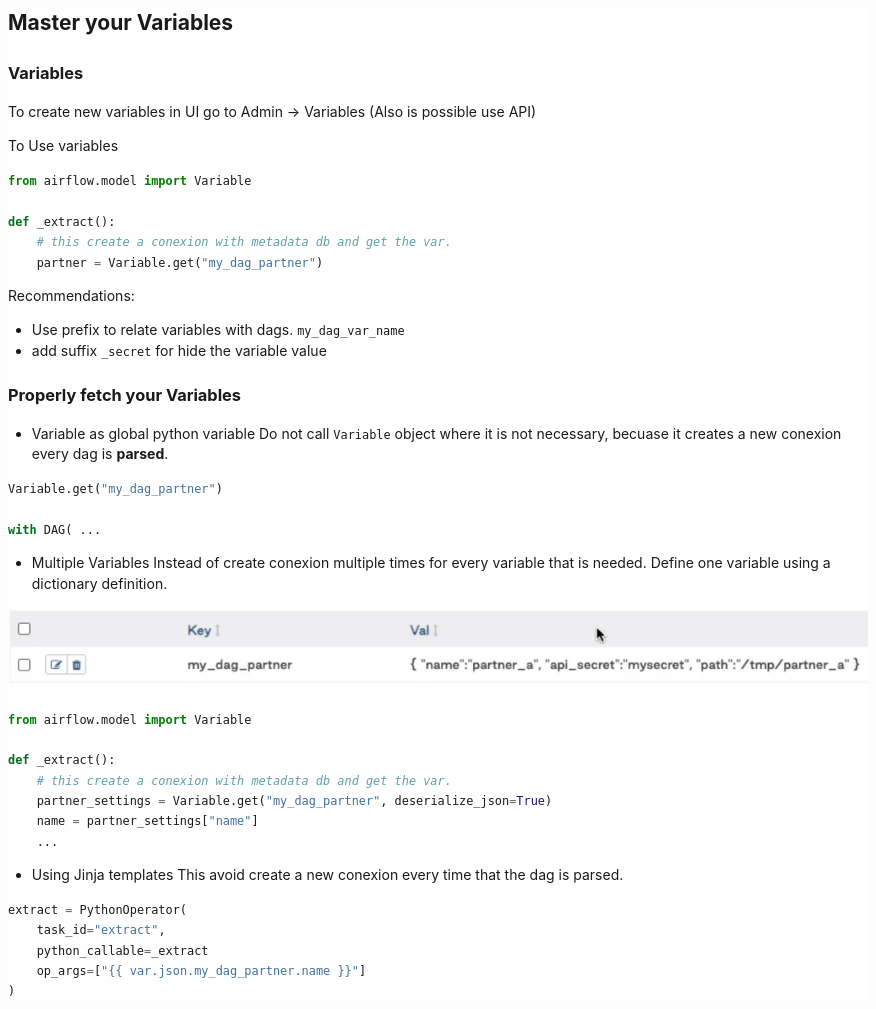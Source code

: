 ## Master your Variables
### Variables
To create new variables in UI go to Admin -> Variables (Also is possible use API)

To Use variables
```python
from airflow.model import Variable

def _extract():
    # this create a conexion with metadata db and get the var.
    partner = Variable.get("my_dag_partner")
```

Recommendations:
* Use prefix to relate variables with dags. `my_dag_var_name`
* add suffix `_secret` for hide the variable value


### Properly fetch your Variables

* Variable as global python variable
Do not call `Variable` object where it is not necessary, becuase
it creates a new conexion every dag is **parsed**.
```python
Variable.get("my_dag_partner")

with DAG( ...
```

* Multiple Variables
Instead of create conexion multiple times for every variable that is needed.
Define one variable using a dictionary definition.

![image](./static/04_vars.png)

```python
from airflow.model import Variable

def _extract():
    # this create a conexion with metadata db and get the var.
    partner_settings = Variable.get("my_dag_partner", deserialize_json=True)
    name = partner_settings["name"] 
    ...
```
* Using Jinja templates
This avoid create a new conexion every time that the dag is parsed.

```python
extract = PythonOperator(
    task_id="extract",
    python_callable=_extract
    op_args=["{{ var.json.my_dag_partner.name }}"]
)

```
